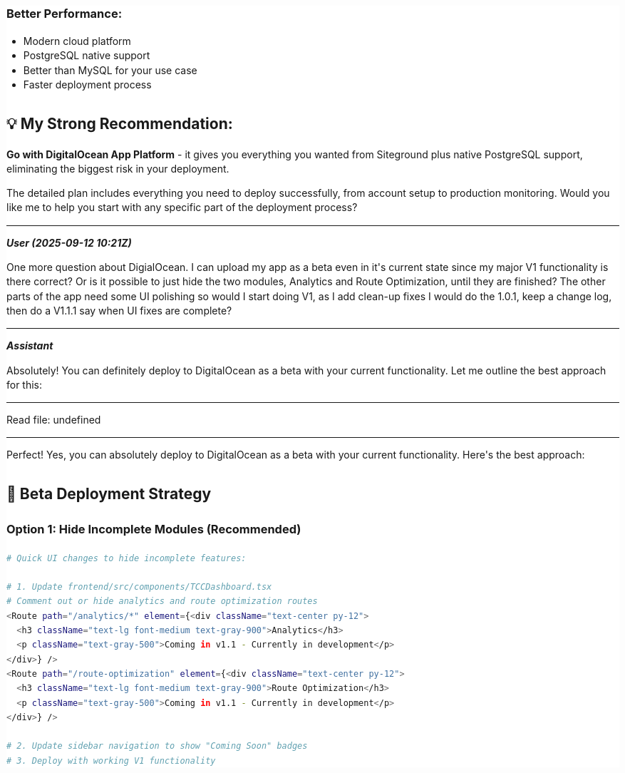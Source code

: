 ### **Better Performance:**
- Modern cloud platform
- PostgreSQL native support
- Better than MySQL for your use case
- Faster deployment process

## 💡 **My Strong Recommendation:**

**Go with DigitalOcean App Platform** - it gives you everything you wanted from Siteground plus native PostgreSQL support, eliminating the biggest risk in your deployment.

The detailed plan includes everything you need to deploy successfully, from account setup to production monitoring. Would you like me to help you start with any specific part of the deployment process?

---

_**User (2025-09-12 10:21Z)**_

One more question about DigialOcean. I can upload my app as a beta even in it's current state since my major V1 functionality is there correct? Or is it possible to just hide the two modules, Analytics and Route Optimization, until they are finished? The other parts of the app need some UI polishing so would I start doing V1, as I add clean-up fixes I would do the 1.0.1, keep a change log, then do a V1.1.1 say when UI fixes are complete? 

---

_**Assistant**_

Absolutely! You can definitely deploy to DigitalOcean as a beta with your current functionality. Let me outline the best approach for this:


---

Read file: undefined

---

Perfect! Yes, you can absolutely deploy to DigitalOcean as a beta with your current functionality. Here's the best approach:

## 🚀 **Beta Deployment Strategy**

### **Option 1: Hide Incomplete Modules (Recommended)**
```bash
# Quick UI changes to hide incomplete features:

# 1. Update frontend/src/components/TCCDashboard.tsx
# Comment out or hide analytics and route optimization routes
<Route path="/analytics/*" element={<div className="text-center py-12">
  <h3 className="text-lg font-medium text-gray-900">Analytics</h3>
  <p className="text-gray-500">Coming in v1.1 - Currently in development</p>
</div>} />
<Route path="/route-optimization" element={<div className="text-center py-12">
  <h3 className="text-lg font-medium text-gray-900">Route Optimization</h3>
  <p className="text-gray-500">Coming in v1.1 - Currently in development</p>
</div>} />

# 2. Update sidebar navigation to show "Coming Soon" badges
# 3. Deploy with working V1 functionality
```
